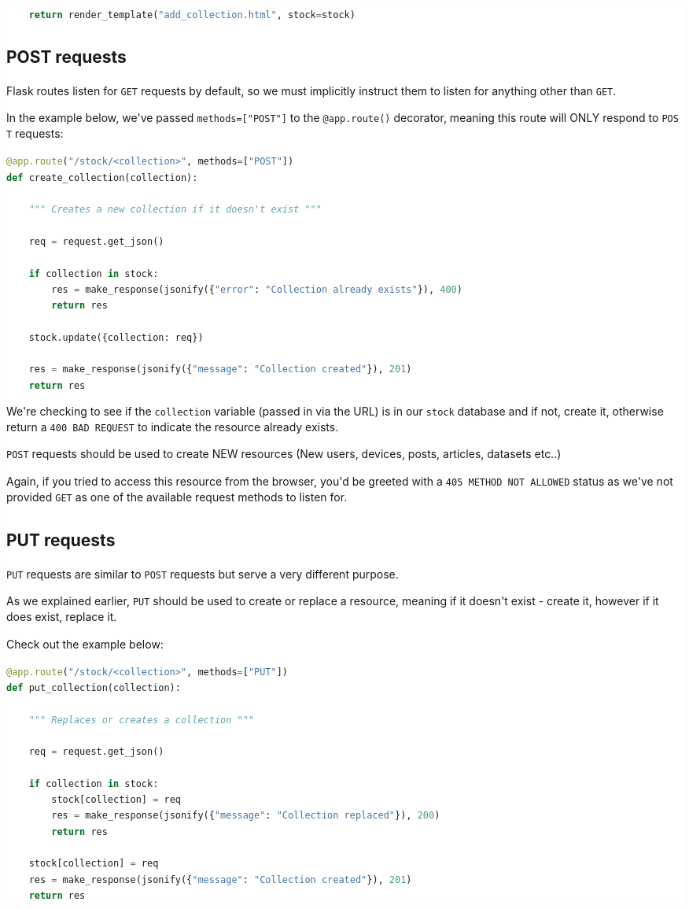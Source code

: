 ```python
    return render_template("add_collection.html", stock=stock)
```

## POST requests

Flask routes listen for `GET` requests by default, so we must implicitly instruct them to listen for anything other than `GET`.

In the example below, we've passed `methods=["POST"]` to the `@app.route()` decorator, meaning this route will ONLY respond to `POST` requests:

```python
@app.route("/stock/<collection>", methods=["POST"])
def create_collection(collection):

    """ Creates a new collection if it doesn't exist """

    req = request.get_json()

    if collection in stock:
        res = make_response(jsonify({"error": "Collection already exists"}), 400)
        return res

    stock.update({collection: req})

    res = make_response(jsonify({"message": "Collection created"}), 201)
    return res
```

We're checking to see if the `collection` variable \(passed in via the URL\) is in our `stock` database and if not, create it, otherwise return a `400 BAD REQUEST` to indicate the resource already exists.

`POST` requests should be used to create NEW resources \(New users, devices, posts, articles, datasets etc..\)

Again, if you tried to access this resource from the browser, you'd be greeted with a `405 METHOD NOT ALLOWED` status as we've not provided `GET` as one of the available request methods to listen for.

## PUT requests

`PUT` requests are similar to `POST` requests but serve a very different purpose.

As we explained earlier, `PUT` should be used to create or replace a resource, meaning if it doesn't exist - create it, however if it does exist, replace it.

Check out the example below:

```python
@app.route("/stock/<collection>", methods=["PUT"])
def put_collection(collection):

    """ Replaces or creates a collection """

    req = request.get_json()

    if collection in stock:
        stock[collection] = req
        res = make_response(jsonify({"message": "Collection replaced"}), 200)
        return res

    stock[collection] = req
    res = make_response(jsonify({"message": "Collection created"}), 201)
    return res
```
